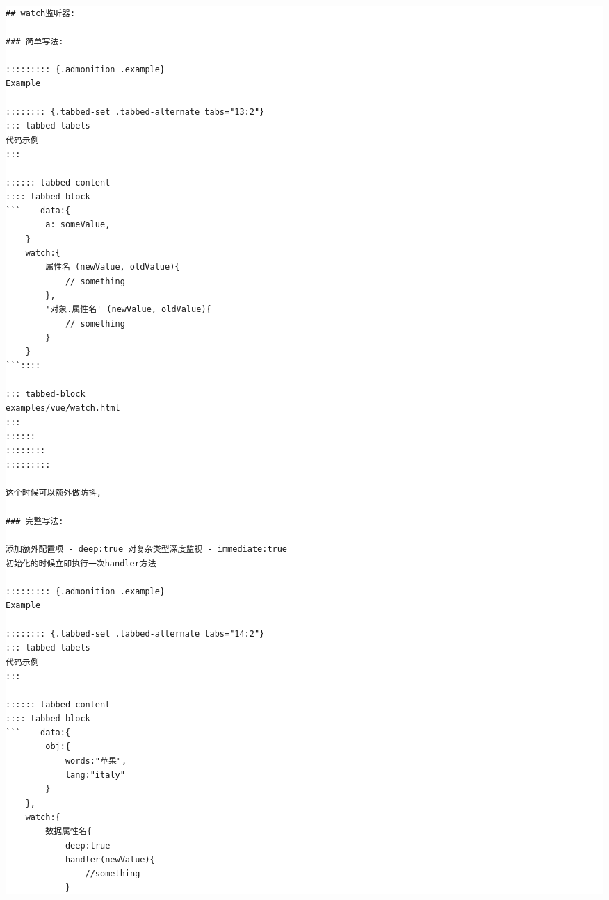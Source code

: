 ```    computed: {
## watch监听器:

### 简单写法:

::::::::: {.admonition .example}
Example

:::::::: {.tabbed-set .tabbed-alternate tabs="13:2"}
::: tabbed-labels
代码示例
:::

:::::: tabbed-content
:::: tabbed-block
```    data:{
        a: someValue,
    }
    watch:{
        属性名 (newValue, oldValue){
            // something
        },
        '对象.属性名' (newValue, oldValue){
            // something
        }
    }
```::::

::: tabbed-block
examples/vue/watch.html
:::
::::::
::::::::
:::::::::

这个时候可以额外做防抖,

### 完整写法:

添加额外配置项 - deep:true 对复杂类型深度监视 - immediate:true
初始化的时候立即执行一次handler方法

::::::::: {.admonition .example}
Example

:::::::: {.tabbed-set .tabbed-alternate tabs="14:2"}
::: tabbed-labels
代码示例
:::

:::::: tabbed-content
:::: tabbed-block
```    data:{
        obj:{
            words:"苹果",
            lang:"italy"
        }
    },
    watch:{
        数据属性名{
            deep:true
            handler(newValue){
                //something
            }
```